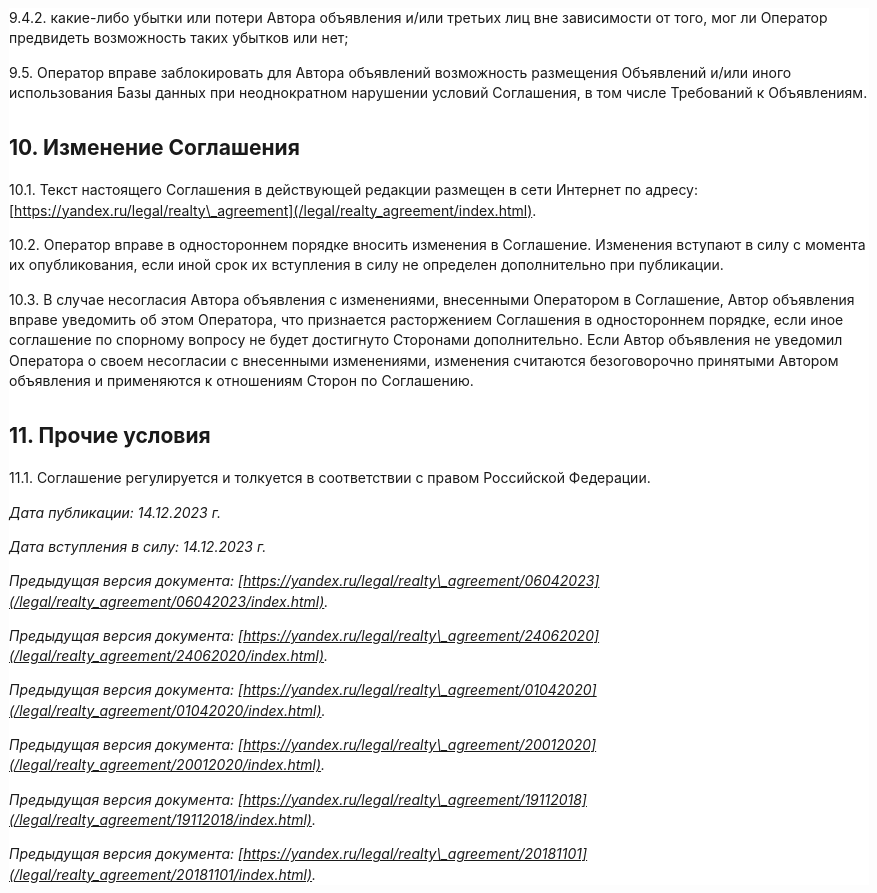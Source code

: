  9\.4\.2\. какие\-либо убытки или потери Автора объявления и/или третьих лиц вне зависимости от того, мог ли Оператор предвидеть возможность таких убытков или нет;

 9\.5\. Оператор вправе заблокировать для Автора объявлений возможность размещения Объявлений и/или иного использования Базы данных при неоднократном нарушении условий Соглашения, в том числе Требований к Объявлениям.

  10\. Изменение Соглашения
-------------------------

 10\.1\. Текст настоящего Соглашения в действующей редакции размещен в сети Интернет по адресу: [https://yandex.ru/legal/realty\_agreement](/legal/realty_agreement/index.html).

 10\.2\. Оператор вправе в одностороннем порядке вносить изменения в Соглашение. Изменения вступают в силу с момента их опубликования, если иной срок их вступления в силу не определен дополнительно при публикации.

 10\.3\. В случае несогласия Автора объявления с изменениями, внесенными Оператором в Соглашение, Автор объявления вправе уведомить об этом Оператора, что признается расторжением Соглашения в одностороннем порядке, если иное соглашение по спорному вопросу не будет достигнуто Сторонами дополнительно. Если Автор объявления не уведомил Оператора о своем несогласии с внесенными изменениями, изменения считаются безоговорочно принятыми Автором объявления и применяются к отношениям Сторон по Соглашению.

  11\. Прочие условия
-------------------

 11\.1\. Соглашение регулируется и толкуется в соответствии с правом Российской Федерации.

  *Дата публикации: 14\.12\.2023 г.* 

  *Дата вступления в силу: 14\.12\.2023 г.* 

   *Предыдущая версия документа: [https://yandex.ru/legal/realty\_agreement/06042023](/legal/realty_agreement/06042023/index.html).* 

  *Предыдущая версия документа: [https://yandex.ru/legal/realty\_agreement/24062020](/legal/realty_agreement/24062020/index.html).* 

  *Предыдущая версия документа: [https://yandex.ru/legal/realty\_agreement/01042020](/legal/realty_agreement/01042020/index.html).* 

  *Предыдущая версия документа: [https://yandex.ru/legal/realty\_agreement/20012020](/legal/realty_agreement/20012020/index.html).* 

  *Предыдущая версия документа: [https://yandex.ru/legal/realty\_agreement/19112018](/legal/realty_agreement/19112018/index.html).* 

  *Предыдущая версия документа: [https://yandex.ru/legal/realty\_agreement/20181101](/legal/realty_agreement/20181101/index.html).* 

  
